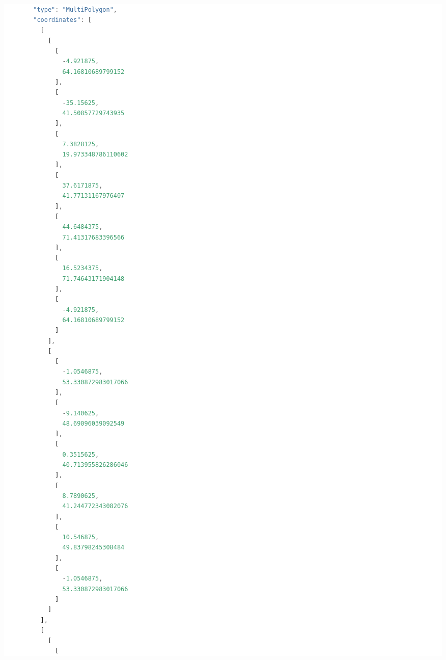 ```javascript
        "type": "MultiPolygon",
        "coordinates": [
          [
            [
              [
                -4.921875,
                64.16810689799152
              ],
              [
                -35.15625,
                41.50857729743935
              ],
              [
                7.3828125,
                19.973348786110602
              ],
              [
                37.6171875,
                41.77131167976407
              ],
              [
                44.6484375,
                71.41317683396566
              ],
              [
                16.5234375,
                71.74643171904148
              ],
              [
                -4.921875,
                64.16810689799152
              ]
            ],
            [
              [
                -1.0546875,
                53.330872983017066
              ],
              [
                -9.140625,
                48.69096039092549
              ],
              [
                0.3515625,
                40.713955826286046
              ],
              [
                8.7890625,
                41.244772343082076
              ],
              [
                10.546875,
                49.83798245308484
              ],
              [
                -1.0546875,
                53.330872983017066
              ]
            ]
          ],
          [
            [
              [
```